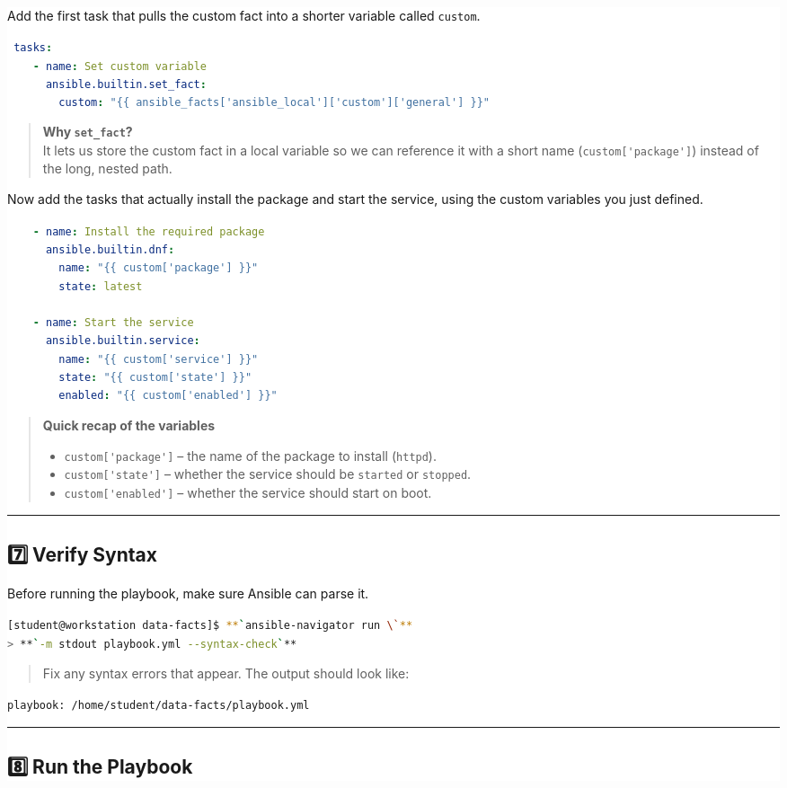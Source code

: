 Add the first task that pulls the custom fact into a shorter variable called `custom`.

```yaml
 tasks:
    - name: Set custom variable
      ansible.builtin.set_fact:
        custom: "{{ ansible_facts['ansible_local']['custom']['general'] }}"
```

> **Why `set_fact`?**  
> It lets us store the custom fact in a local variable so we can reference it with a short name (`custom['package']`) instead of the long, nested path.

Now add the tasks that actually install the package and start the service, using the custom variables you just defined.

```yaml
    - name: Install the required package
      ansible.builtin.dnf:
        name: "{{ custom['package'] }}"
        state: latest

    - name: Start the service
      ansible.builtin.service:
        name: "{{ custom['service'] }}"
        state: "{{ custom['state'] }}"
        enabled: "{{ custom['enabled'] }}"
```

> **Quick recap of the variables**
> 
> - `custom['package']` – the name of the package to install (`httpd`).
> - `custom['state']` – whether the service should be `started` or `stopped`.
> - `custom['enabled']` – whether the service should start on boot.

---

## 7️⃣ Verify Syntax

Before running the playbook, make sure Ansible can parse it.

```bash
[student@workstation data-facts]$ **`ansible-navigator run \`**
> **`-m stdout playbook.yml --syntax-check`**
```

> Fix any syntax errors that appear. The output should look like:

```bash
playbook: /home/student/data-facts/playbook.yml
```

---

## 8️⃣ Run the Playbook
